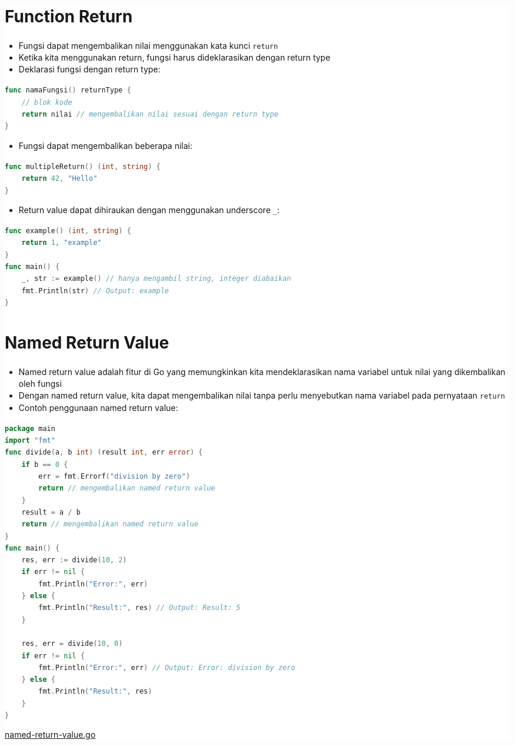 # Function Return
- Fungsi dapat mengembalikan nilai menggunakan kata kunci `return`
- Ketika kita menggunakan return, fungsi harus dideklarasikan dengan return type
- Deklarasi fungsi dengan return type:
```go
func namaFungsi() returnType {
    // blok kode
    return nilai // mengembalikan nilai sesuai dengan return type
}
```
- Fungsi dapat mengembalikan beberapa nilai:
```go
func multipleReturn() (int, string) {
    return 42, "Hello"
}
```
- Return value dapat dihiraukan dengan menggunakan underscore `_`:
```go
func example() (int, string) {
    return 1, "example"
}
func main() {
    _, str := example() // hanya mengambil string, integer diabaikan
    fmt.Println(str) // Output: example
}
```

# Named Return Value
- Named return value adalah fitur di Go yang memungkinkan kita mendeklarasikan nama variabel untuk nilai yang dikembalikan oleh fungsi
- Dengan named return value, kita dapat mengembalikan nilai tanpa perlu menyebutkan nama variabel pada pernyataan `return`
- Contoh penggunaan named return value:
```go
package main
import "fmt"
func divide(a, b int) (result int, err error) {
    if b == 0 {
        err = fmt.Errorf("division by zero")
        return // mengembalikan named return value
    }
    result = a / b
    return // mengembalikan named return value
}
func main() {
    res, err := divide(10, 2)
    if err != nil {
        fmt.Println("Error:", err)
    } else {
        fmt.Println("Result:", res) // Output: Result: 5
    }

    res, err = divide(10, 0)
    if err != nil {
        fmt.Println("Error:", err) // Output: Error: division by zero
    } else {
        fmt.Println("Result:", res)
    }
}
```
[named-return-value.go](named-return-value.go)
